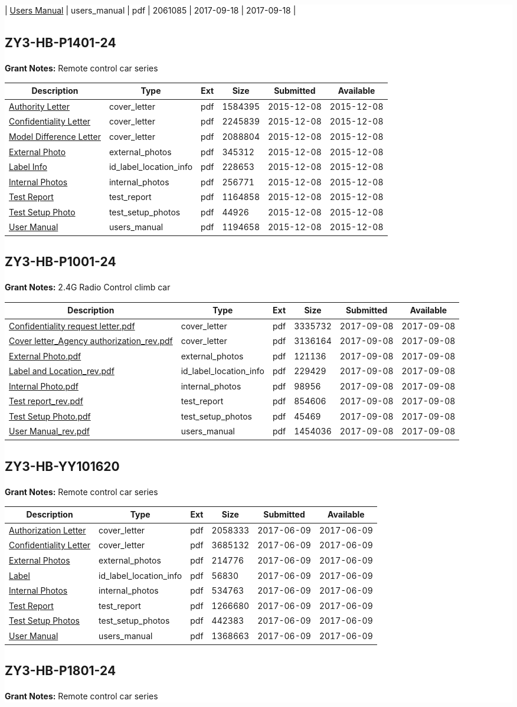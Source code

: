 | [Users Manual](ZY3-HBDP-49MHZ/cb1b0119a16d1e4a87168b502156ff20/3567471.pdf) | users_manual | pdf | 2061085 | 2017-09-18 | 2017-09-18 |
## ZY3-HB-P1401-24
**Grant Notes:** Remote control car series

| Description | Type | Ext | Size | Submitted | Available |
| ----------- | ---- | --- | ---- | --------- | --------- |
| [Authority Letter](ZY3-HB-P1401-24/7a5cf719a165f7f26c09349a2b97c888/2834630.pdf) | cover_letter | pdf | 1584395 | 2015-12-08 | 2015-12-08 |
| [Confidentiality Letter](ZY3-HB-P1401-24/7a5cf719a165f7f26c09349a2b97c888/2834631.pdf) | cover_letter | pdf | 2245839 | 2015-12-08 | 2015-12-08 |
| [Model Difference Letter](ZY3-HB-P1401-24/7a5cf719a165f7f26c09349a2b97c888/2834635.pdf) | cover_letter | pdf | 2088804 | 2015-12-08 | 2015-12-08 |
| [External Photo](ZY3-HB-P1401-24/7a5cf719a165f7f26c09349a2b97c888/2834632.pdf) | external_photos | pdf | 345312 | 2015-12-08 | 2015-12-08 |
| [Label Info](ZY3-HB-P1401-24/7a5cf719a165f7f26c09349a2b97c888/2834634.pdf) | id_label_location_info | pdf | 228653 | 2015-12-08 | 2015-12-08 |
| [Internal Photos](ZY3-HB-P1401-24/7a5cf719a165f7f26c09349a2b97c888/2834633.pdf) | internal_photos | pdf | 256771 | 2015-12-08 | 2015-12-08 |
| [Test Report](ZY3-HB-P1401-24/7a5cf719a165f7f26c09349a2b97c888/2834636.pdf) | test_report | pdf | 1164858 | 2015-12-08 | 2015-12-08 |
| [Test Setup Photo](ZY3-HB-P1401-24/7a5cf719a165f7f26c09349a2b97c888/2834637.pdf) | test_setup_photos | pdf | 44926 | 2015-12-08 | 2015-12-08 |
| [User Manual](ZY3-HB-P1401-24/7a5cf719a165f7f26c09349a2b97c888/2834638.pdf) | users_manual | pdf | 1194658 | 2015-12-08 | 2015-12-08 |
## ZY3-HB-P1001-24
**Grant Notes:** 2.4G Radio Control climb car

| Description | Type | Ext | Size | Submitted | Available |
| ----------- | ---- | --- | ---- | --------- | --------- |
| [Confidentiality request letter.pdf](ZY3-HB-P1001-24/1d682566ccebf575ad131ea7d2ad64c5/3551094.pdf) | cover_letter | pdf | 3335732 | 2017-09-08 | 2017-09-08 |
| [Cover letter_Agency authorization_rev.pdf](ZY3-HB-P1001-24/1d682566ccebf575ad131ea7d2ad64c5/3551105.pdf) | cover_letter | pdf | 3136164 | 2017-09-08 | 2017-09-08 |
| [External Photo.pdf](ZY3-HB-P1001-24/1d682566ccebf575ad131ea7d2ad64c5/3551107.pdf) | external_photos | pdf | 121136 | 2017-09-08 | 2017-09-08 |
| [Label and Location_rev.pdf](ZY3-HB-P1001-24/1d682566ccebf575ad131ea7d2ad64c5/3551109.pdf) | id_label_location_info | pdf | 229429 | 2017-09-08 | 2017-09-08 |
| [Internal Photo.pdf](ZY3-HB-P1001-24/1d682566ccebf575ad131ea7d2ad64c5/3551108.pdf) | internal_photos | pdf | 98956 | 2017-09-08 | 2017-09-08 |
| [Test report_rev.pdf](ZY3-HB-P1001-24/1d682566ccebf575ad131ea7d2ad64c5/3551117.pdf) | test_report | pdf | 854606 | 2017-09-08 | 2017-09-08 |
| [Test Setup Photo.pdf](ZY3-HB-P1001-24/1d682566ccebf575ad131ea7d2ad64c5/3551121.pdf) | test_setup_photos | pdf | 45469 | 2017-09-08 | 2017-09-08 |
| [User Manual_rev.pdf](ZY3-HB-P1001-24/1d682566ccebf575ad131ea7d2ad64c5/3551123.pdf) | users_manual | pdf | 1454036 | 2017-09-08 | 2017-09-08 |
## ZY3-HB-YY101620
**Grant Notes:** Remote control car series

| Description | Type | Ext | Size | Submitted | Available |
| ----------- | ---- | --- | ---- | --------- | --------- |
| [Authorization Letter](ZY3-HB-YY101620/dd8243b08dd73deebcbfea2b95275cf5/3419511.pdf) | cover_letter | pdf | 2058333 | 2017-06-09 | 2017-06-09 |
| [Confidentiality Letter](ZY3-HB-YY101620/dd8243b08dd73deebcbfea2b95275cf5/3419513.pdf) | cover_letter | pdf | 3685132 | 2017-06-09 | 2017-06-09 |
| [External Photos](ZY3-HB-YY101620/dd8243b08dd73deebcbfea2b95275cf5/3419514.pdf) | external_photos | pdf | 214776 | 2017-06-09 | 2017-06-09 |
| [Label](ZY3-HB-YY101620/dd8243b08dd73deebcbfea2b95275cf5/3419516.pdf) | id_label_location_info | pdf | 56830 | 2017-06-09 | 2017-06-09 |
| [Internal Photos](ZY3-HB-YY101620/dd8243b08dd73deebcbfea2b95275cf5/3419515.pdf) | internal_photos | pdf | 534763 | 2017-06-09 | 2017-06-09 |
| [Test Report](ZY3-HB-YY101620/dd8243b08dd73deebcbfea2b95275cf5/3419520.pdf) | test_report | pdf | 1266680 | 2017-06-09 | 2017-06-09 |
| [Test Setup Photos](ZY3-HB-YY101620/dd8243b08dd73deebcbfea2b95275cf5/3419519.pdf) | test_setup_photos | pdf | 442383 | 2017-06-09 | 2017-06-09 |
| [User Manual](ZY3-HB-YY101620/dd8243b08dd73deebcbfea2b95275cf5/3419521.pdf) | users_manual | pdf | 1368663 | 2017-06-09 | 2017-06-09 |
## ZY3-HB-P1801-24
**Grant Notes:** Remote control car series